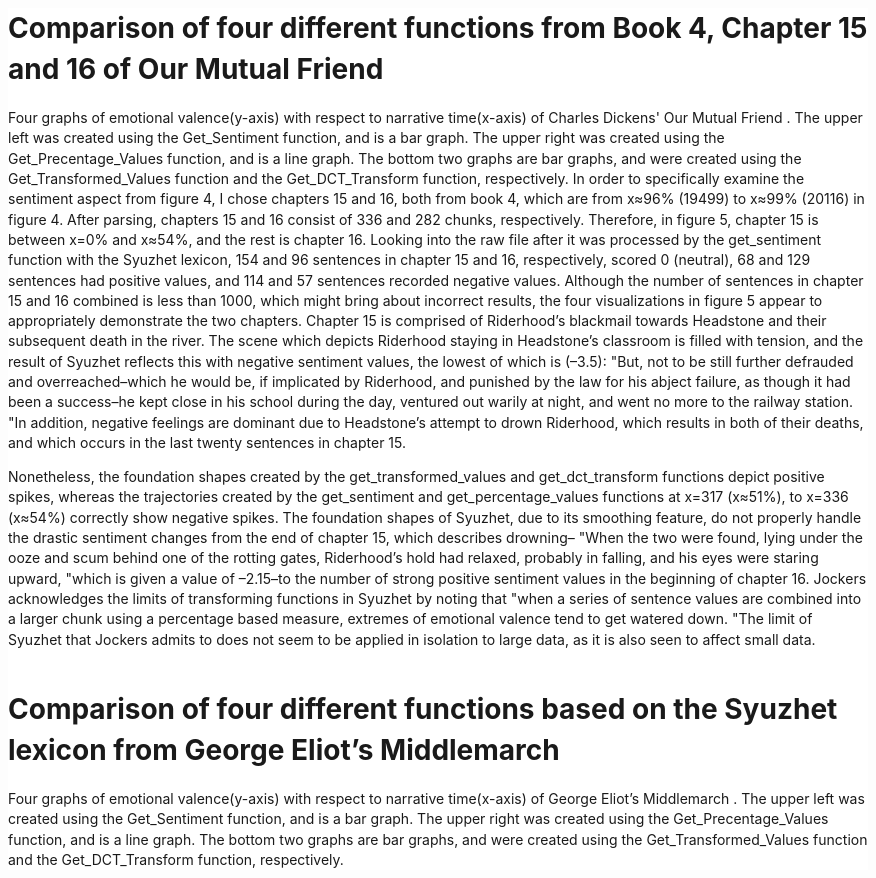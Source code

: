 
# Comparison of four different functions from Book 4, Chapter 15 and 16 of Our Mutual Friend 

Four graphs of emotional valence(y-axis) with respect to narrative time(x-axis) of Charles Dickens' Our Mutual Friend . The upper left was created using the Get_Sentiment function, and is a bar graph. The upper right was created using the Get_Precentage_Values function, and is a line graph. The bottom two graphs are bar graphs, and were created using the Get_Transformed_Values function and the Get_DCT_Transform function, respectively. 
In order to specifically examine the sentiment aspect from figure 4, I chose chapters 15 and 16, both from book 4, which are from x≈96% (19499) to x≈99% (20116) in figure 4. After parsing, chapters 15 and 16 consist of 336 and 282 chunks, respectively. Therefore, in figure 5, chapter 15 is between x=0% and x≈54%, and the rest is chapter 16. Looking into the raw file after it was processed by the get_sentiment function with the Syuzhet lexicon, 154 and 96 sentences in chapter 15 and 16, respectively, scored 0 (neutral), 68 and 129 sentences had positive values, and 114 and 57 sentences recorded negative values. Although the number of sentences in chapter 15 and 16 combined is less than 1000, which might bring about incorrect results, the four visualizations in figure 5 appear to appropriately demonstrate the two chapters. Chapter 15 is comprised of Riderhood’s blackmail towards Headstone and their subsequent death in the river. The scene which depicts Riderhood staying in Headstone’s classroom is filled with tension, and the result of Syuzhet reflects this with negative sentiment values, the lowest of which is (–3.5): "But, not to be still further defrauded and overreached–which he would be, if implicated by Riderhood, and punished by the law for his abject failure, as though it had been a success–he kept close in his school during the day, ventured out warily at night, and went no more to the railway station. "In addition, negative feelings are dominant due to Headstone’s attempt to drown Riderhood, which results in both of their deaths, and which occurs in the last twenty sentences in chapter 15. 

Nonetheless, the foundation shapes created by the get_transformed_values and get_dct_transform functions depict positive spikes, whereas the trajectories created by the get_sentiment and get_percentage_values functions at x=317 (x≈51%), to x=336 (x≈54%) correctly show negative spikes. The foundation shapes of Syuzhet, due to its smoothing feature, do not properly handle the drastic sentiment changes from the end of chapter 15, which describes drowning– "When the two were found, lying under the ooze and scum behind one of the rotting gates, Riderhood’s hold had relaxed, probably in falling, and his eyes were staring upward, "which is given a value of –2.15–to the number of strong positive sentiment values in the beginning of chapter 16. Jockers acknowledges the limits of transforming functions in Syuzhet by noting that "when a series of sentence values are combined into a larger chunk using a percentage based measure, extremes of emotional valence tend to get watered down. "The limit of Syuzhet that Jockers admits to does not seem to be applied in isolation to large data, as it is also seen to affect small data. 


# Comparison of four different functions based on the Syuzhet lexicon from George Eliot’s Middlemarch 

Four graphs of emotional valence(y-axis) with respect to narrative time(x-axis) of George Eliot’s Middlemarch . The upper left was created using the Get_Sentiment function, and is a bar graph. The upper right was created using the Get_Precentage_Values function, and is a line graph. The bottom two graphs are bar graphs, and were created using the Get_Transformed_Values function and the Get_DCT_Transform function, respectively. 